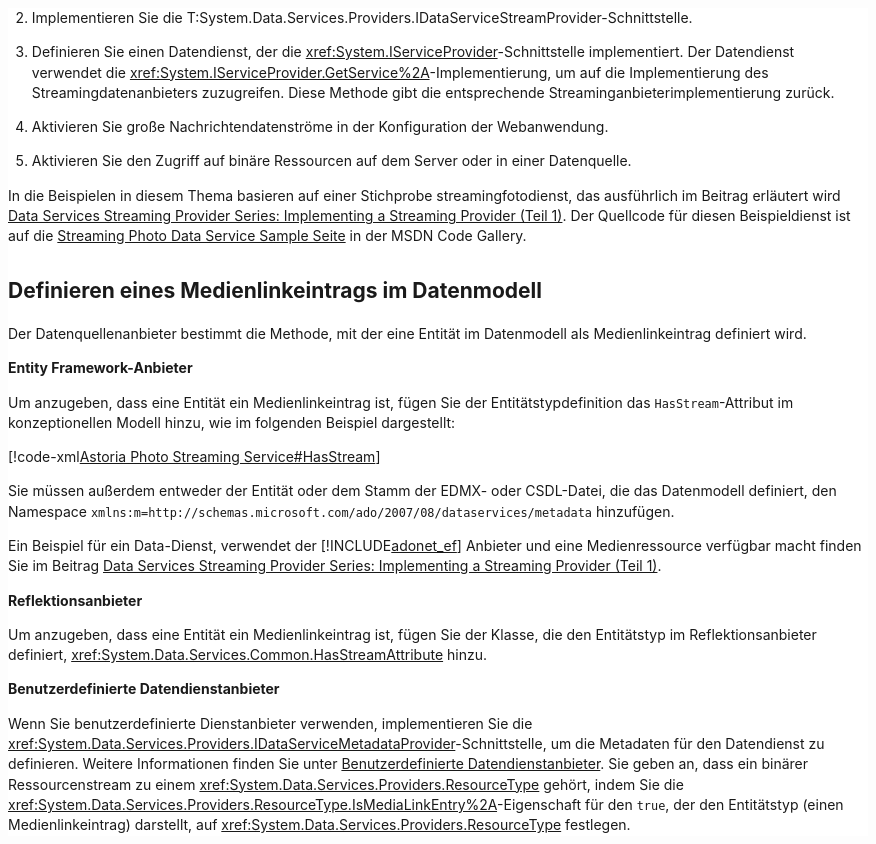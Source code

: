 2. Implementieren Sie die T:System.Data.Services.Providers.IDataServiceStreamProvider-Schnittstelle.

3. Definieren Sie einen Datendienst, der die <xref:System.IServiceProvider>-Schnittstelle implementiert. Der Datendienst verwendet die <xref:System.IServiceProvider.GetService%2A>-Implementierung, um auf die Implementierung des Streamingdatenanbieters zuzugreifen. Diese Methode gibt die entsprechende Streaminganbieterimplementierung zurück.

4. Aktivieren Sie große Nachrichtendatenströme in der Konfiguration der Webanwendung.

5. Aktivieren Sie den Zugriff auf binäre Ressourcen auf dem Server oder in einer Datenquelle.

In die Beispielen in diesem Thema basieren auf einer Stichprobe streamingfotodienst, das ausführlich im Beitrag erläutert wird [Data Services Streaming Provider Series: Implementing a Streaming Provider (Teil 1)](https://go.microsoft.com/fwlink/?LinkID=198989). Der Quellcode für diesen Beispieldienst ist auf die [Streaming Photo Data Service Sample Seite](https://go.microsoft.com/fwlink/?LinkID=198988) in der MSDN Code Gallery.

## <a name="defining-a-media-link-entry-in-the-data-model"></a>Definieren eines Medienlinkeintrags im Datenmodell

Der Datenquellenanbieter bestimmt die Methode, mit der eine Entität im Datenmodell als Medienlinkeintrag definiert wird.

**Entity Framework-Anbieter**

Um anzugeben, dass eine Entität ein Medienlinkeintrag ist, fügen Sie der Entitätstypdefinition das `HasStream`-Attribut im konzeptionellen Modell hinzu, wie im folgenden Beispiel dargestellt:

[!code-xml[Astoria Photo Streaming Service#HasStream](../../../../samples/snippets/xml/VS_Snippets_Misc/astoria_photo_streaming_service/xml/photodata.edmx#hasstream)]

Sie müssen außerdem entweder der Entität oder dem Stamm der EDMX- oder CSDL-Datei, die das Datenmodell definiert, den Namespace `xmlns:m=http://schemas.microsoft.com/ado/2007/08/dataservices/metadata` hinzufügen.

Ein Beispiel für ein Data-Dienst, verwendet der [!INCLUDE[adonet_ef](../../../../includes/adonet-ef-md.md)] Anbieter und eine Medienressource verfügbar macht finden Sie im Beitrag [Data Services Streaming Provider Series: Implementing a Streaming Provider (Teil 1)](https://go.microsoft.com/fwlink/?LinkID=198989).

**Reflektionsanbieter**

Um anzugeben, dass eine Entität ein Medienlinkeintrag ist, fügen Sie der Klasse, die den Entitätstyp im Reflektionsanbieter definiert, <xref:System.Data.Services.Common.HasStreamAttribute> hinzu.

**Benutzerdefinierte Datendienstanbieter**

Wenn Sie benutzerdefinierte Dienstanbieter verwenden, implementieren Sie die <xref:System.Data.Services.Providers.IDataServiceMetadataProvider>-Schnittstelle, um die Metadaten für den Datendienst zu definieren. Weitere Informationen finden Sie unter [Benutzerdefinierte Datendienstanbieter](../../../../docs/framework/data/wcf/custom-data-service-providers-wcf-data-services.md). Sie geben an, dass ein binärer Ressourcenstream zu einem <xref:System.Data.Services.Providers.ResourceType> gehört, indem Sie die <xref:System.Data.Services.Providers.ResourceType.IsMediaLinkEntry%2A>-Eigenschaft für den `true`, der den Entitätstyp (einen Medienlinkeintrag) darstellt, auf <xref:System.Data.Services.Providers.ResourceType> festlegen.
